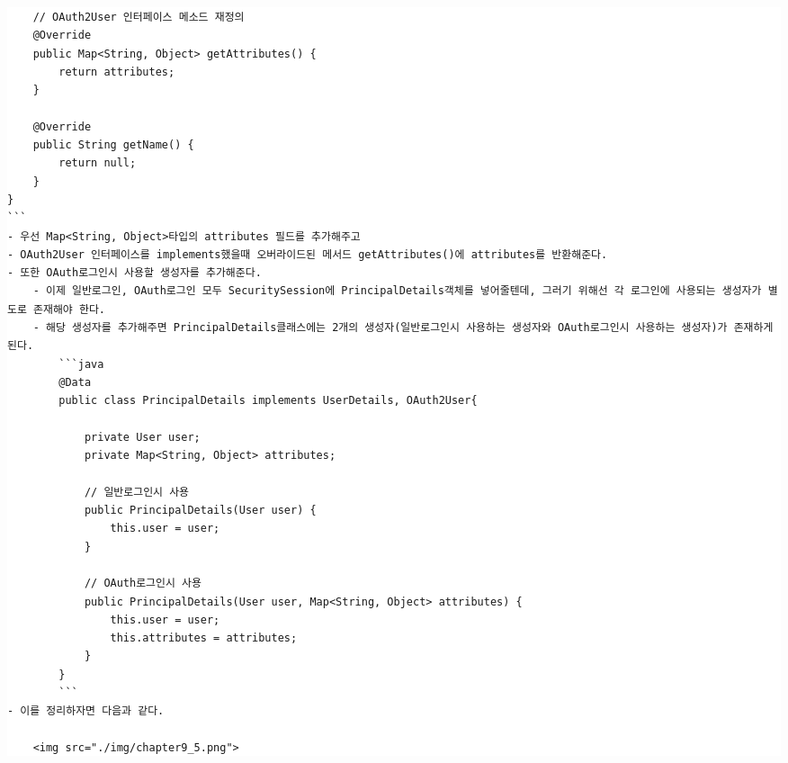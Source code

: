         // OAuth2User 인터페이스 메소드 재정의
        @Override
        public Map<String, Object> getAttributes() {
            return attributes;
        }

        @Override
        public String getName() {
            return null;
        }
    }
    ```
    - 우선 Map<String, Object>타입의 attributes 필드를 추가해주고
    - OAuth2User 인터페이스를 implements했을때 오버라이드된 메서드 getAttributes()에 attributes를 반환해준다.
    - 또한 OAuth로그인시 사용할 생성자를 추가해준다.
        - 이제 일반로그인, OAuth로그인 모두 SecuritySession에 PrincipalDetails객체를 넣어줄텐데, 그러기 위해선 각 로그인에 사용되는 생성자가 별도로 존재해야 한다.
        - 해당 생성자를 추가해주면 PrincipalDetails클래스에는 2개의 생성자(일반로그인시 사용하는 생성자와 OAuth로그인시 사용하는 생성자)가 존재하게 된다.
            ```java
            @Data
            public class PrincipalDetails implements UserDetails, OAuth2User{

                private User user; 
	            private Map<String, Object> attributes;

                // 일반로그인시 사용
                public PrincipalDetails(User user) { 
                    this.user = user;
                }

                // OAuth로그인시 사용
                public PrincipalDetails(User user, Map<String, Object> attributes) { 
                    this.user = user;
                    this.attributes = attributes;
                }
            }
            ```
    - 이를 정리하자면 다음과 같다.
        
        <img src="./img/chapter9_5.png">
        